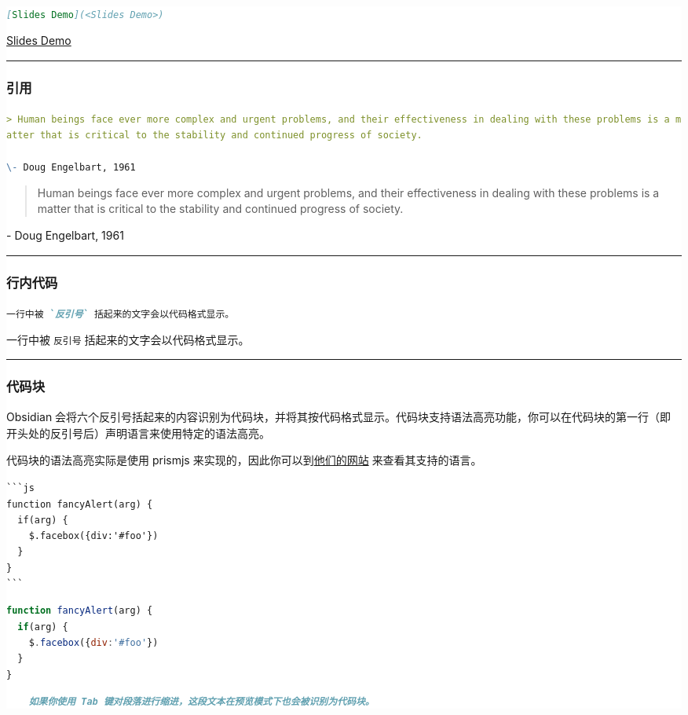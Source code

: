 ```md
[Slides Demo](<Slides Demo>)
```

[Slides Demo](<Slides Demo>)

---

### 引用

```md
> Human beings face ever more complex and urgent problems, and their effectiveness in dealing with these problems is a matter that is critical to the stability and continued progress of society.

\- Doug Engelbart, 1961
```

> Human beings face ever more complex and urgent problems, and their effectiveness in dealing with these problems is a matter that is critical to the stability and continued progress of society.

\- Doug Engelbart, 1961

---

### 行内代码

```md
一行中被 `反引号` 括起来的文字会以代码格式显示。
```

一行中被 `反引号` 括起来的文字会以代码格式显示。

---

### 代码块

Obsidian 会将六个反引号括起来的内容识别为代码块，并将其按代码格式显示。代码块支持语法高亮功能，你可以在代码块的第一行（即开头处的反引号后）声明语言来使用特定的语法高亮。

代码块的语法高亮实际是使用 prismjs 来实现的，因此你可以到[他们的网站](https://prismjs.com/#supported-languages) 来查看其支持的语言。

<pre><code>```js
function fancyAlert(arg) {
  if(arg) {
    $.facebox({div:'#foo'})
  }
}
```</code></pre>

```js
function fancyAlert(arg) {
  if(arg) {
    $.facebox({div:'#foo'})
  }
}
```

```md
    如果你使用 Tab 键对段落进行缩进，这段文本在预览模式下也会被识别为代码块。
```
